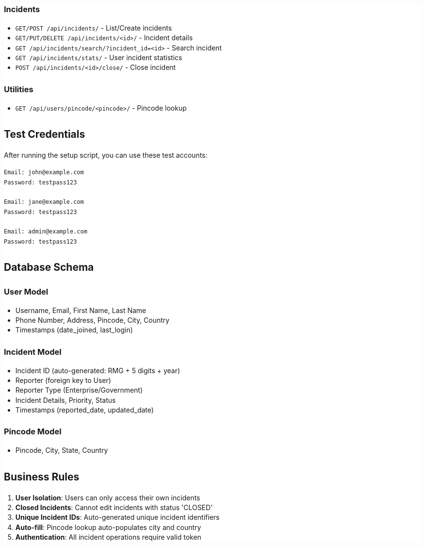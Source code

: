 ### Incidents
- `GET/POST /api/incidents/` - List/Create incidents
- `GET/PUT/DELETE /api/incidents/<id>/` - Incident details
- `GET /api/incidents/search/?incident_id=<id>` - Search incident
- `GET /api/incidents/stats/` - User incident statistics
- `POST /api/incidents/<id>/close/` - Close incident

### Utilities
- `GET /api/users/pincode/<pincode>/` - Pincode lookup

## Test Credentials

After running the setup script, you can use these test accounts:

```
Email: john@example.com
Password: testpass123

Email: jane@example.com
Password: testpass123

Email: admin@example.com
Password: testpass123
```

## Database Schema

### User Model
- Username, Email, First Name, Last Name
- Phone Number, Address, Pincode, City, Country
- Timestamps (date_joined, last_login)

### Incident Model
- Incident ID (auto-generated: RMG + 5 digits + year)
- Reporter (foreign key to User)
- Reporter Type (Enterprise/Government)
- Incident Details, Priority, Status
- Timestamps (reported_date, updated_date)

### Pincode Model
- Pincode, City, State, Country

## Business Rules

1. **User Isolation**: Users can only access their own incidents
2. **Closed Incidents**: Cannot edit incidents with status 'CLOSED'
3. **Unique Incident IDs**: Auto-generated unique incident identifiers
4. **Auto-fill**: Pincode lookup auto-populates city and country
5. **Authentication**: All incident operations require valid token
